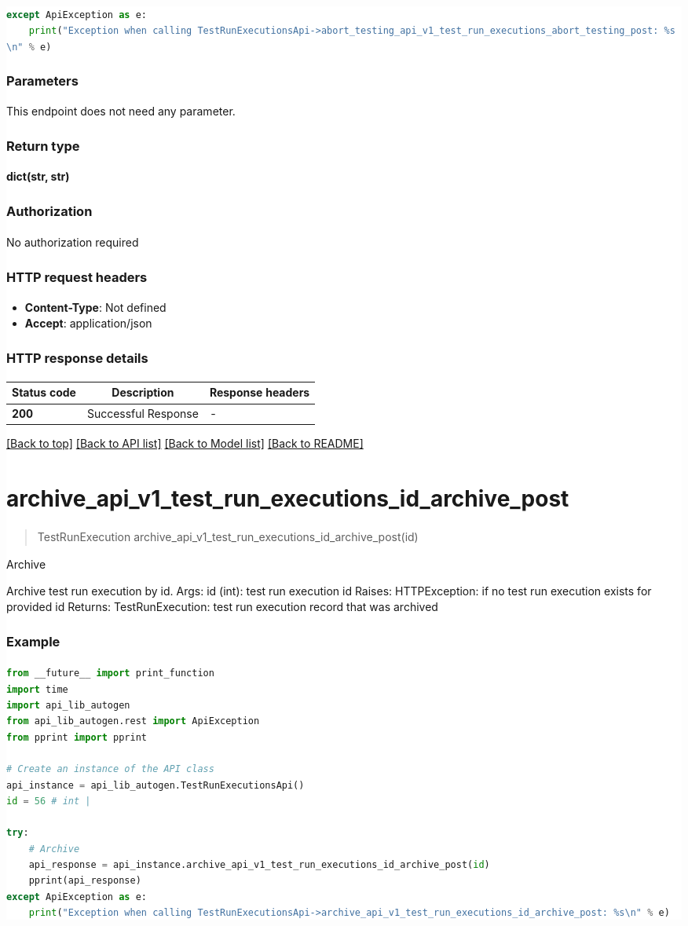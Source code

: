 ```python
except ApiException as e:
    print("Exception when calling TestRunExecutionsApi->abort_testing_api_v1_test_run_executions_abort_testing_post: %s\n" % e)
```

### Parameters
This endpoint does not need any parameter.

### Return type

**dict(str, str)**

### Authorization

No authorization required

### HTTP request headers

 - **Content-Type**: Not defined
 - **Accept**: application/json

### HTTP response details
| Status code | Description | Response headers |
|-------------|-------------|------------------|
**200** | Successful Response |  -  |

[[Back to top]](#) [[Back to API list]](../README.md#documentation-for-api-endpoints) [[Back to Model list]](../README.md#documentation-for-models) [[Back to README]](../README.md)

# **archive_api_v1_test_run_executions_id_archive_post**
> TestRunExecution archive_api_v1_test_run_executions_id_archive_post(id)

Archive

Archive test run execution by id.  Args:     id (int): test run execution id  Raises:     HTTPException: if no test run execution exists for provided id  Returns:     TestRunExecution: test run execution record that was archived

### Example

```python
from __future__ import print_function
import time
import api_lib_autogen
from api_lib_autogen.rest import ApiException
from pprint import pprint

# Create an instance of the API class
api_instance = api_lib_autogen.TestRunExecutionsApi()
id = 56 # int | 

try:
    # Archive
    api_response = api_instance.archive_api_v1_test_run_executions_id_archive_post(id)
    pprint(api_response)
except ApiException as e:
    print("Exception when calling TestRunExecutionsApi->archive_api_v1_test_run_executions_id_archive_post: %s\n" % e)
```
